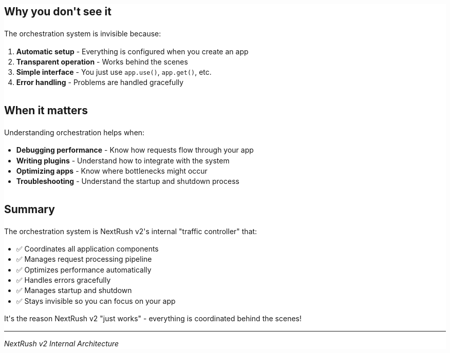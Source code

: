 ## Why you don't see it

The orchestration system is invisible because:

1. **Automatic setup** - Everything is configured when you create an app
2. **Transparent operation** - Works behind the scenes
3. **Simple interface** - You just use `app.use()`, `app.get()`, etc.
4. **Error handling** - Problems are handled gracefully

## When it matters

Understanding orchestration helps when:

- **Debugging performance** - Know how requests flow through your app
- **Writing plugins** - Understand how to integrate with the system
- **Optimizing apps** - Know where bottlenecks might occur
- **Troubleshooting** - Understand the startup and shutdown process

## Summary

The orchestration system is NextRush v2's internal "traffic controller" that:

- ✅ Coordinates all application components
- ✅ Manages request processing pipeline
- ✅ Optimizes performance automatically
- ✅ Handles errors gracefully
- ✅ Manages startup and shutdown
- ✅ Stays invisible so you can focus on your app

It's the reason NextRush v2 "just works" - everything is coordinated behind the scenes!

---

_NextRush v2 Internal Architecture_
